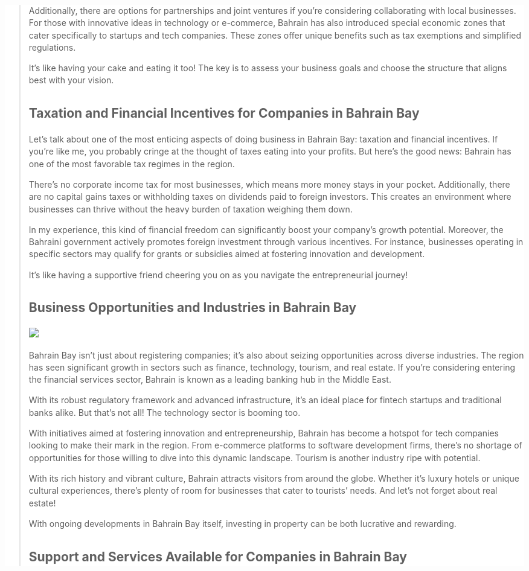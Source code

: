 > Additionally, there are options for partnerships and joint ventures if you’re considering collaborating with local businesses. For those with innovative ideas in technology or e-commerce, Bahrain has also introduced special economic zones that cater specifically to startups and tech companies. These zones offer unique benefits such as tax exemptions and simplified regulations.   
>   
> It’s like having your cake and eating it too! The key is to assess your business goals and choose the structure that aligns best with your vision.  
>   
>
> Taxation and Financial Incentives for Companies in Bahrain Bay
> --------------------------------------------------------------
>
>   
> Let’s talk about one of the most enticing aspects of doing business in Bahrain Bay: taxation and financial incentives. If you’re like me, you probably cringe at the thought of taxes eating into your profits. But here’s the good news: Bahrain has one of the most favorable tax regimes in the region.   
>   
> There’s no corporate income tax for most businesses, which means more money stays in your pocket. Additionally, there are no capital gains taxes or withholding taxes on dividends paid to foreign investors. This creates an environment where businesses can thrive without the heavy burden of taxation weighing them down.   
>   
> In my experience, this kind of financial freedom can significantly boost your company’s growth potential. Moreover, the Bahraini government actively promotes foreign investment through various incentives. For instance, businesses operating in specific sectors may qualify for grants or subsidies aimed at fostering innovation and development.   
>   
> It’s like having a supportive friend cheering you on as you navigate the entrepreneurial journey!  
>   
>
> Business Opportunities and Industries in Bahrain Bay
> ----------------------------------------------------
>
>   
>   
> ![](https://images.unsplash.com/photo-1557199868-02a704b27808?ixlib=rb-4.0.3&q=85&fm=jpg&crop=entropy&cs=srgb&w=900)  
>   
> Bahrain Bay isn’t just about registering companies; it’s also about seizing opportunities across diverse industries. The region has seen significant growth in sectors such as finance, technology, tourism, and real estate. If you’re considering entering the financial services sector, Bahrain is known as a leading banking hub in the Middle East.   
>   
> With its robust regulatory framework and advanced infrastructure, it’s an ideal place for fintech startups and traditional banks alike. But that’s not all! The technology sector is booming too.   
>   
> With initiatives aimed at fostering innovation and entrepreneurship, Bahrain has become a hotspot for tech companies looking to make their mark in the region. From e-commerce platforms to software development firms, there’s no shortage of opportunities for those willing to dive into this dynamic landscape. Tourism is another industry ripe with potential.   
>   
> With its rich history and vibrant culture, Bahrain attracts visitors from around the globe. Whether it’s luxury hotels or unique cultural experiences, there’s plenty of room for businesses that cater to tourists’ needs. And let’s not forget about real estate!   
>   
> With ongoing developments in Bahrain Bay itself, investing in property can be both lucrative and rewarding.  
>   
>
> Support and Services Available for Companies in Bahrain Bay
> -----------------------------------------------------------
>
>   